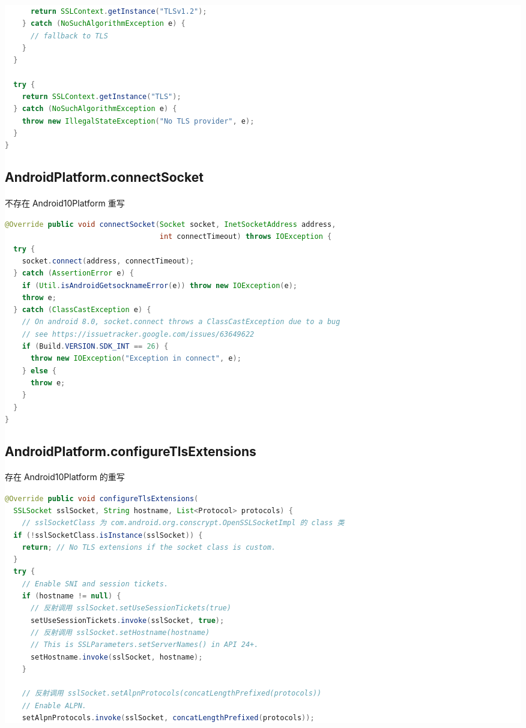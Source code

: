```java
      return SSLContext.getInstance("TLSv1.2");
    } catch (NoSuchAlgorithmException e) {
      // fallback to TLS
    }
  }

  try {
    return SSLContext.getInstance("TLS");
  } catch (NoSuchAlgorithmException e) {
    throw new IllegalStateException("No TLS provider", e);
  }
}
```



## AndroidPlatform.connectSocket

不存在 Android10Platform 重写

```java
@Override public void connectSocket(Socket socket, InetSocketAddress address,
                                    int connectTimeout) throws IOException {
  try {
    socket.connect(address, connectTimeout);
  } catch (AssertionError e) {
    if (Util.isAndroidGetsocknameError(e)) throw new IOException(e);
    throw e;
  } catch (ClassCastException e) {
    // On android 8.0, socket.connect throws a ClassCastException due to a bug
    // see https://issuetracker.google.com/issues/63649622
    if (Build.VERSION.SDK_INT == 26) {
      throw new IOException("Exception in connect", e);
    } else {
      throw e;
    }
  }
}
```



## AndroidPlatform.configureTlsExtensions

存在 Android10Platform 的重写

```java
@Override public void configureTlsExtensions(
  SSLSocket sslSocket, String hostname, List<Protocol> protocols) {
 	// sslSocketClass 为 com.android.org.conscrypt.OpenSSLSocketImpl 的 class 类
  if (!sslSocketClass.isInstance(sslSocket)) {
    return; // No TLS extensions if the socket class is custom.
  }
  try {
    // Enable SNI and session tickets.
    if (hostname != null) {
      // 反射调用 sslSocket.setUseSessionTickets(true)
      setUseSessionTickets.invoke(sslSocket, true);
      // 反射调用 sslSocket.setHostname(hostname)
      // This is SSLParameters.setServerNames() in API 24+.
      setHostname.invoke(sslSocket, hostname);
    }

    // 反射调用 sslSocket.setAlpnProtocols(concatLengthPrefixed(protocols))
    // Enable ALPN.
    setAlpnProtocols.invoke(sslSocket, concatLengthPrefixed(protocols));
```
